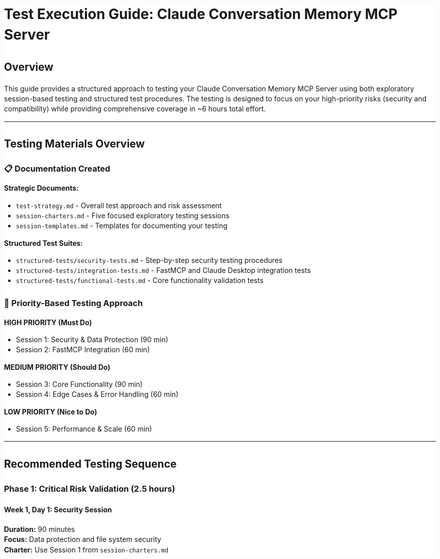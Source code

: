 # Test Execution Guide: Claude Conversation Memory MCP Server

## Overview

This guide provides a structured approach to testing your Claude Conversation Memory MCP Server using both exploratory session-based testing and structured test procedures. The testing is designed to focus on your high-priority risks (security and compatibility) while providing comprehensive coverage in ~6 hours total effort.

---

## Testing Materials Overview

### 📋 Documentation Created

**Strategic Documents:**
- `test-strategy.md` - Overall test approach and risk assessment
- `session-charters.md` - Five focused exploratory testing sessions
- `session-templates.md` - Templates for documenting your testing

**Structured Test Suites:**
- `structured-tests/security-tests.md` - Step-by-step security testing procedures
- `structured-tests/integration-tests.md` - FastMCP and Claude Desktop integration tests
- `structured-tests/functional-tests.md` - Core functionality validation tests

### 🎯 Priority-Based Testing Approach

**HIGH PRIORITY (Must Do)**
- Session 1: Security & Data Protection (90 min)
- Session 2: FastMCP Integration (60 min)

**MEDIUM PRIORITY (Should Do)**  
- Session 3: Core Functionality (90 min)
- Session 4: Edge Cases & Error Handling (60 min)

**LOW PRIORITY (Nice to Do)**
- Session 5: Performance & Scale (60 min)

---

## Recommended Testing Sequence

### Phase 1: Critical Risk Validation (2.5 hours)

#### Week 1, Day 1: Security Session
**Duration:** 90 minutes  
**Focus:** Data protection and file system security  
**Charter:** Use Session 1 from `session-charters.md`  
